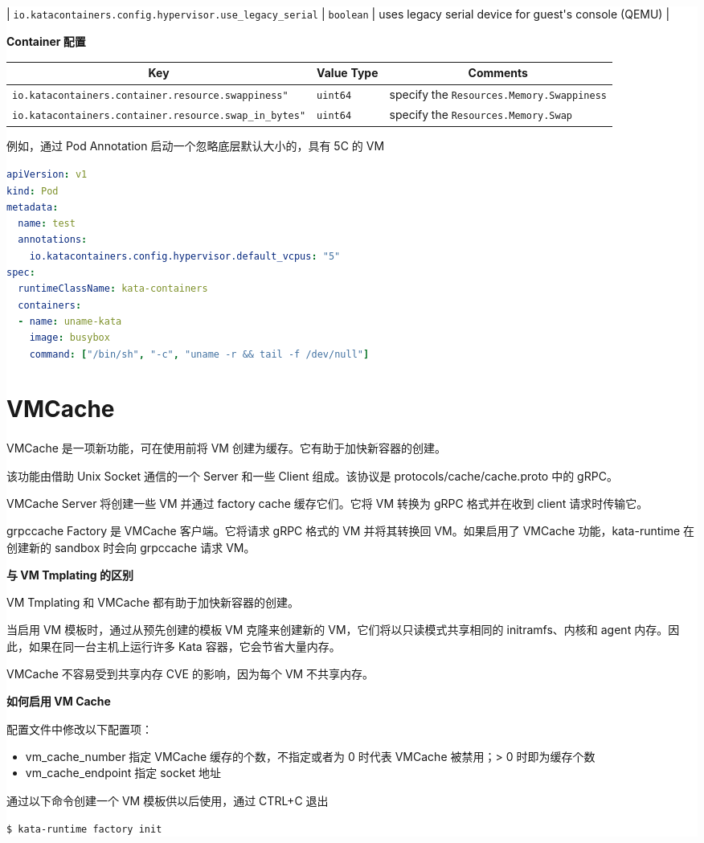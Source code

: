 | `io.katacontainers.config.hypervisor.use_legacy_serial`      | `boolean`                                                    | uses legacy serial device for guest's console (QEMU)         |

**Container 配置**

| Key                                                   | Value Type | Comments                                  |
| ----------------------------------------------------- | ---------- | ----------------------------------------- |
| `io.katacontainers.container.resource.swappiness"`    | `uint64`   | specify the `Resources.Memory.Swappiness` |
| `io.katacontainers.container.resource.swap_in_bytes"` | `uint64`   | specify the `Resources.Memory.Swap`       |

例如，通过 Pod Annotation 启动一个忽略底层默认大小的，具有 5C 的 VM

```yaml
apiVersion: v1
kind: Pod
metadata:
  name: test
  annotations:
    io.katacontainers.config.hypervisor.default_vcpus: "5"
spec:
  runtimeClassName: kata-containers
  containers:
  - name: uname-kata
    image: busybox
    command: ["/bin/sh", "-c", "uname -r && tail -f /dev/null"]
```

# VMCache

VMCache 是一项新功能，可在使用前将 VM 创建为缓存。它有助于加快新容器的创建。

该功能由借助 Unix Socket 通信的一个 Server 和一些 Client 组成。该协议是 protocols/cache/cache.proto 中的 gRPC。

VMCache Server 将创建一些 VM 并通过 factory cache 缓存它们。它将 VM 转换为 gRPC 格式并在收到 client 请求时传输它。

grpccache Factory 是 VMCache 客户端。它将请求 gRPC 格式的 VM 并将其转换回 VM。如果启用了 VMCache 功能，kata-runtime 在创建新的 sandbox 时会向 grpccache 请求 VM。

**与 VM Tmplating 的区别**

VM Tmplating 和 VMCache 都有助于加快新容器的创建。

当启用 VM 模板时，通过从预先创建的模板 VM 克隆来创建新的 VM，它们将以只读模式共享相同的 initramfs、内核和 agent 内存。因此，如果在同一台主机上运行许多 Kata 容器，它会节省大量内存。

VMCache 不容易受到共享内存 CVE 的影响，因为每个 VM 不共享内存。

**如何启用 VM Cache**

配置文件中修改以下配置项：

- vm_cache_number 指定 VMCache 缓存的个数，不指定或者为 0 时代表 VMCache 被禁用；> 0 时即为缓存个数
- vm_cache_endpoint 指定 socket 地址

通过以下命令创建一个 VM 模板供以后使用，通过 CTRL+C 退出

```shell
$ kata-runtime factory init
```

